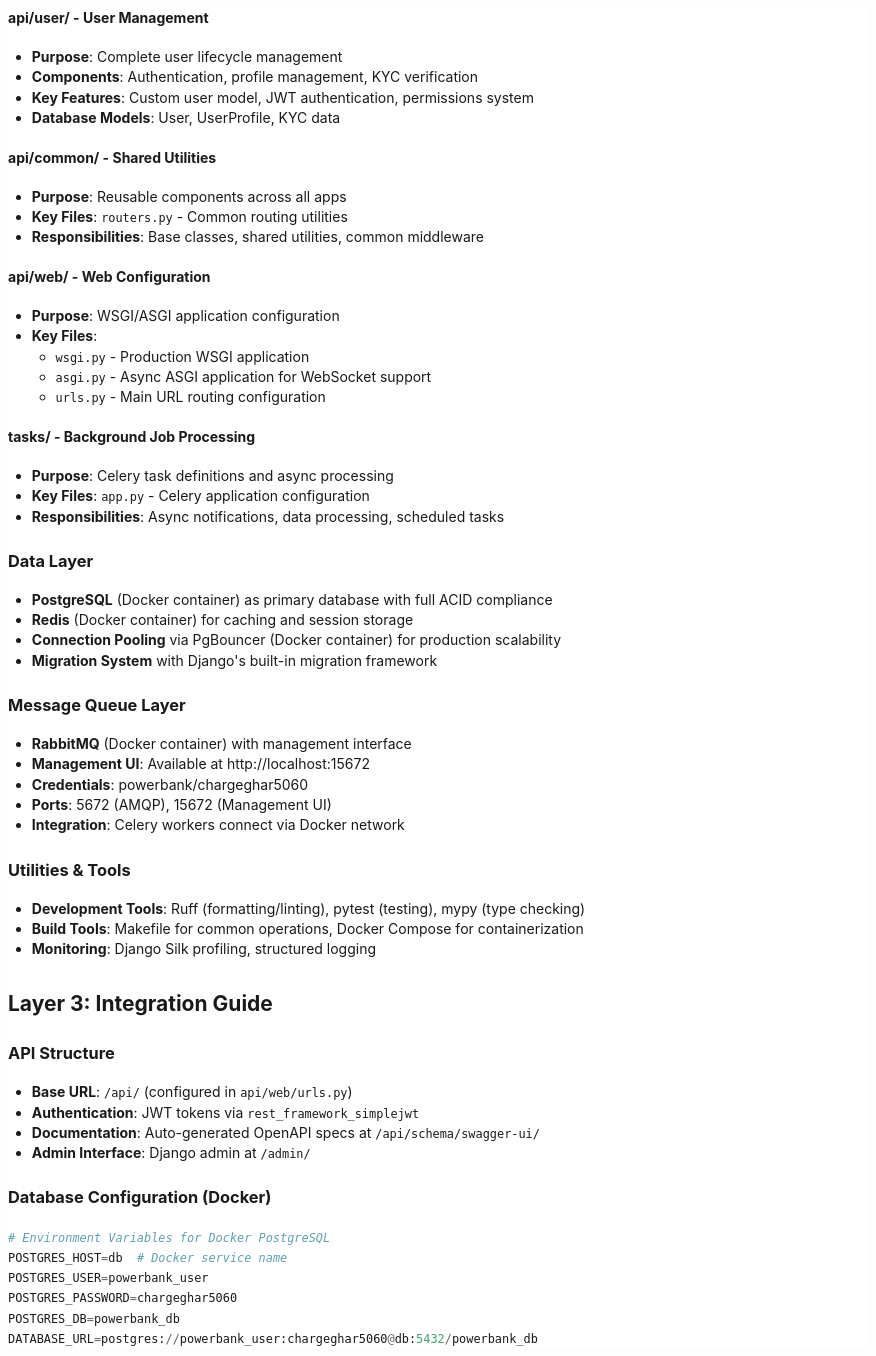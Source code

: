 #### **api/user/** - User Management
- **Purpose**: Complete user lifecycle management
- **Components**: Authentication, profile management, KYC verification
- **Key Features**: Custom user model, JWT authentication, permissions system
- **Database Models**: User, UserProfile, KYC data

#### **api/common/** - Shared Utilities
- **Purpose**: Reusable components across all apps
- **Key Files**: `routers.py` - Common routing utilities
- **Responsibilities**: Base classes, shared utilities, common middleware

#### **api/web/** - Web Configuration
- **Purpose**: WSGI/ASGI application configuration
- **Key Files**: 
  - `wsgi.py` - Production WSGI application
  - `asgi.py` - Async ASGI application for WebSocket support
  - `urls.py` - Main URL routing configuration

#### **tasks/** - Background Job Processing
- **Purpose**: Celery task definitions and async processing
- **Key Files**: `app.py` - Celery application configuration
- **Responsibilities**: Async notifications, data processing, scheduled tasks

### Data Layer
- **PostgreSQL** (Docker container) as primary database with full ACID compliance
- **Redis** (Docker container) for caching and session storage
- **Connection Pooling** via PgBouncer (Docker container) for production scalability
- **Migration System** with Django's built-in migration framework

### Message Queue Layer
- **RabbitMQ** (Docker container) with management interface
- **Management UI**: Available at http://localhost:15672
- **Credentials**: powerbank/chargeghar5060
- **Ports**: 5672 (AMQP), 15672 (Management UI)
- **Integration**: Celery workers connect via Docker network

### Utilities & Tools
- **Development Tools**: Ruff (formatting/linting), pytest (testing), mypy (type checking)
- **Build Tools**: Makefile for common operations, Docker Compose for containerization
- **Monitoring**: Django Silk profiling, structured logging

## Layer 3: Integration Guide

### API Structure
- **Base URL**: `/api/` (configured in `api/web/urls.py`)
- **Authentication**: JWT tokens via `rest_framework_simplejwt`
- **Documentation**: Auto-generated OpenAPI specs at `/api/schema/swagger-ui/`
- **Admin Interface**: Django admin at `/admin/`

### Database Configuration (Docker)
```python
# Environment Variables for Docker PostgreSQL
POSTGRES_HOST=db  # Docker service name
POSTGRES_USER=powerbank_user
POSTGRES_PASSWORD=chargeghar5060
POSTGRES_DB=powerbank_db
DATABASE_URL=postgres://powerbank_user:chargeghar5060@db:5432/powerbank_db
```
